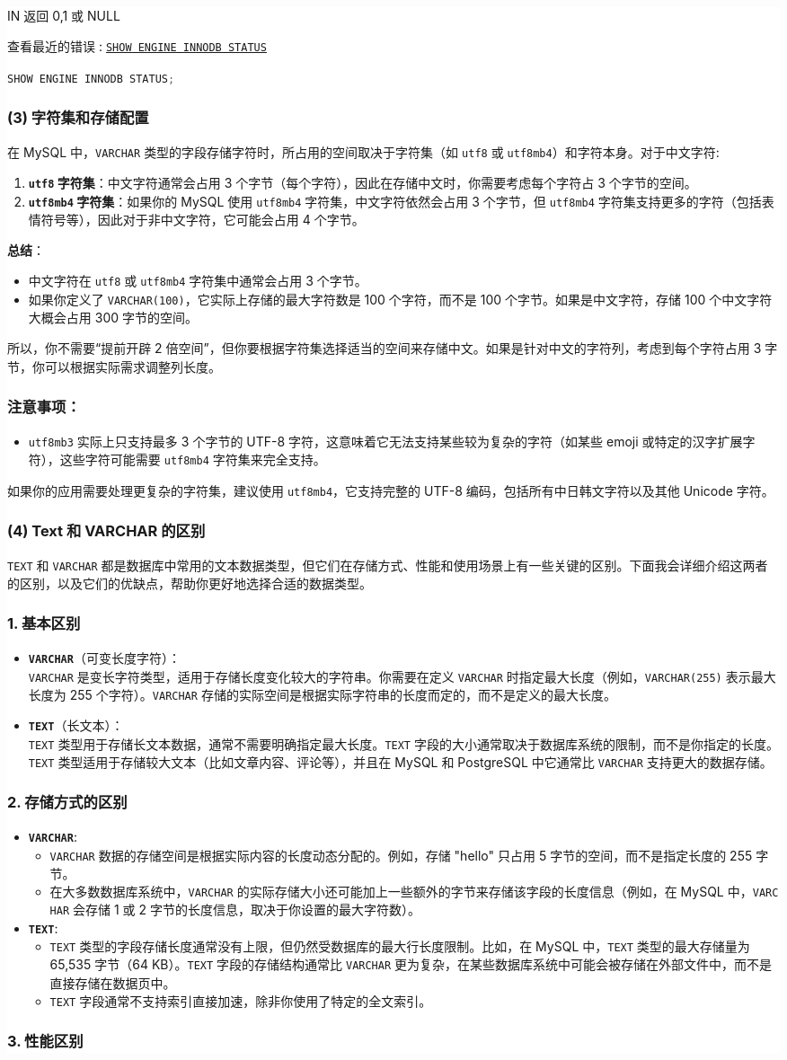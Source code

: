 IN 返回 0,1 或  NULL

查看最近的错误 : [`SHOW ENGINE INNODB STATUS`](https://dev.mysql.com/doc/refman/5.7/en/show-engine.html "13.7.5.15 SHOW ENGINE Statement") 
```python
SHOW ENGINE INNODB STATUS;
```


### (3) 字符集和存储配置
在 MySQL 中，`VARCHAR` 类型的字段存储字符时，所占用的空间取决于字符集（如 `utf8` 或 `utf8mb4`）和字符本身。对于中文字符:
1. **`utf8` 字符集**：中文字符通常会占用 3 个字节（每个字符），因此在存储中文时，你需要考虑每个字符占 3 个字节的空间。
2. **`utf8mb4` 字符集**：如果你的 MySQL 使用 `utf8mb4` 字符集，中文字符依然会占用 3 个字节，但 `utf8mb4` 字符集支持更多的字符（包括表情符号等），因此对于非中文字符，它可能会占用 4 个字节。

**总结**：
- 中文字符在 `utf8` 或 `utf8mb4` 字符集中通常会占用 3 个字节。
- 如果你定义了 `VARCHAR(100)`，它实际上存储的最大字符数是 100 个字符，而不是 100 个字节。如果是中文字符，存储 100 个中文字符大概会占用 300 字节的空间。

所以，你不需要“提前开辟 2 倍空间”，但你要根据字符集选择适当的空间来存储中文。如果是针对中文的字符列，考虑到每个字符占用 3 字节，你可以根据实际需求调整列长度。


### 注意事项：

- `utf8mb3` 实际上只支持最多 3 个字节的 UTF-8 字符，这意味着它无法支持某些较为复杂的字符（如某些 emoji 或特定的汉字扩展字符），这些字符可能需要 `utf8mb4` 字符集来完全支持。

如果你的应用需要处理更复杂的字符集，建议使用 `utf8mb4`，它支持完整的 UTF-8 编码，包括所有中日韩文字符以及其他 Unicode 字符。

### (4) Text 和 VARCHAR 的区别
`TEXT` 和 `VARCHAR` 都是数据库中常用的文本数据类型，但它们在存储方式、性能和使用场景上有一些关键的区别。下面我会详细介绍这两者的区别，以及它们的优缺点，帮助你更好地选择合适的数据类型。

### 1. **基本区别**

- **`VARCHAR`**（可变长度字符）：  
    `VARCHAR` 是变长字符类型，适用于存储长度变化较大的字符串。你需要在定义 `VARCHAR` 时指定最大长度（例如，`VARCHAR(255)` 表示最大长度为 255 个字符）。`VARCHAR` 存储的实际空间是根据实际字符串的长度而定的，而不是定义的最大长度。
    
- **`TEXT`**（长文本）：  
    `TEXT` 类型用于存储长文本数据，通常不需要明确指定最大长度。`TEXT` 字段的大小通常取决于数据库系统的限制，而不是你指定的长度。`TEXT` 类型适用于存储较大文本（比如文章内容、评论等），并且在 MySQL 和 PostgreSQL 中它通常比 `VARCHAR` 支持更大的数据存储。
    

### 2. **存储方式的区别**

- **`VARCHAR`**:
    - `VARCHAR` 数据的存储空间是根据实际内容的长度动态分配的。例如，存储 "hello" 只占用 5 字节的空间，而不是指定长度的 255 字节。
    - 在大多数数据库系统中，`VARCHAR` 的实际存储大小还可能加上一些额外的字节来存储该字段的长度信息（例如，在 MySQL 中，`VARCHAR` 会存储 1 或 2 字节的长度信息，取决于你设置的最大字符数）。
- **`TEXT`**:
    - `TEXT` 类型的字段存储长度通常没有上限，但仍然受数据库的最大行长度限制。比如，在 MySQL 中，`TEXT` 类型的最大存储量为 65,535 字节（64 KB）。`TEXT` 字段的存储结构通常比 `VARCHAR` 更为复杂，在某些数据库系统中可能会被存储在外部文件中，而不是直接存储在数据页中。
    - `TEXT` 字段通常不支持索引直接加速，除非你使用了特定的全文索引。

### 3. **性能区别**
